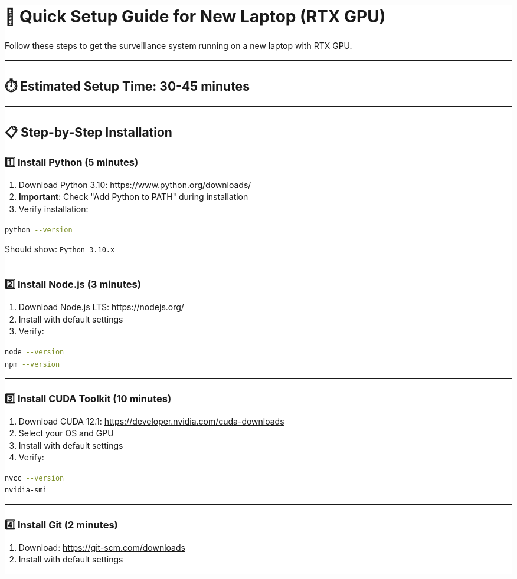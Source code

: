 # 🚀 Quick Setup Guide for New Laptop (RTX GPU)

Follow these steps to get the surveillance system running on a new laptop with RTX GPU.

---

## ⏱️ Estimated Setup Time: 30-45 minutes

---

## 📋 Step-by-Step Installation

### 1️⃣ Install Python (5 minutes)

1. Download Python 3.10: https://www.python.org/downloads/
2. **Important**: Check "Add Python to PATH" during installation
3. Verify installation:
```bash
python --version
```
Should show: `Python 3.10.x`

---

### 2️⃣ Install Node.js (3 minutes)

1. Download Node.js LTS: https://nodejs.org/
2. Install with default settings
3. Verify:
```bash
node --version
npm --version
```

---

### 3️⃣ Install CUDA Toolkit (10 minutes)

1. Download CUDA 12.1: https://developer.nvidia.com/cuda-downloads
2. Select your OS and GPU
3. Install with default settings
4. Verify:
```bash
nvcc --version
nvidia-smi
```

---

### 4️⃣ Install Git (2 minutes)

1. Download: https://git-scm.com/downloads
2. Install with default settings

---